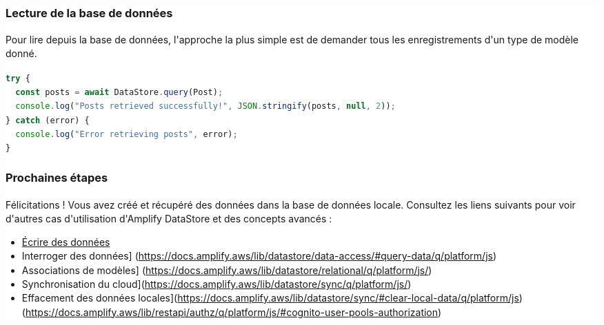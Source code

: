 ### Lecture de la base de données

Pour lire depuis la base de données, l'approche la plus simple est de demander tous les enregistrements d'un type de modèle donné.

```js
try {
  const posts = await DataStore.query(Post);
  console.log("Posts retrieved successfully!", JSON.stringify(posts, null, 2));
} catch (error) {
  console.log("Error retrieving posts", error);
}
```

[](https://docs.amplify.aws/lib/datastore/getting-started/q/platform/js/#next-steps)

### Prochaines étapes

Félicitations ! Vous avez créé et récupéré des données dans la base de données locale. Consultez les liens suivants pour voir d'autres cas d'utilisation d'Amplify DataStore et des concepts avancés :

- [Écrire des données](https://docs.amplify.aws/lib/datastore/data-access/#create-and-update/q/platform/js)
- Interroger des données] (https://docs.amplify.aws/lib/datastore/data-access/#query-data/q/platform/js)
- Associations de modèles] (https://docs.amplify.aws/lib/datastore/relational/q/platform/js/)
- Synchronisation du cloud](https://docs.amplify.aws/lib/datastore/sync/q/platform/js/)
- Effacement des données locales](https://docs.amplify.aws/lib/datastore/sync/#clear-local-data/q/platform/js)(https://docs.amplify.aws/lib/restapi/authz/q/platform/js/#cognito-user-pools-authorization)
